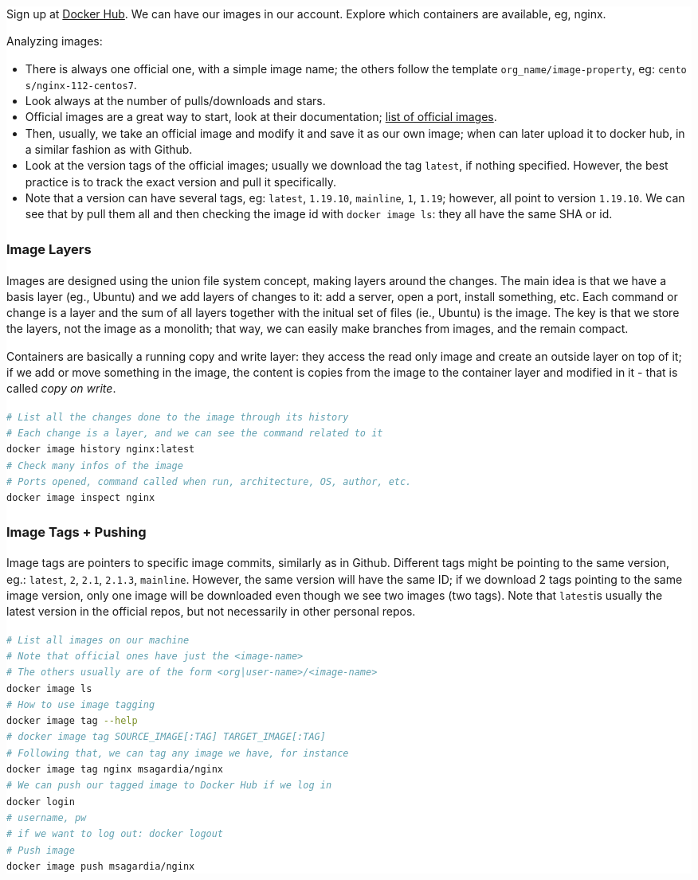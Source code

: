 Sign up at [Docker Hub](hub.docker.com).
We can have our images in our account.
Explore which containers are available, eg, nginx.

Analyzing images:
- There is always one official one, with a simple image name; the others follow the template `org_name/image-property`, eg: `centos/nginx-112-centos7`.
- Look always at the number of pulls/downloads and stars.
- Official images are a great way to start, look at their documentation; [list of official images](https://github.com/docker-library/official-images/tree/master/library).
- Then, usually, we take an official image and modify it and save it as our own image; when can later upload it to docker hub, in a similar fashion as with Github.
- Look at the version tags of the official images; usually we download the tag `latest`, if nothing specified. However, the best practice is to track the exact version and pull it specifically.
- Note that a version can have several tags, eg: `latest`, `1.19.10`, `mainline`, `1`, `1.19`; however, all point to version `1.19.10`. We can see that by pull them all and then checking the image id with `docker image ls`: they all have the same SHA or id.

### Image Layers

Images are designed using the union file system concept, making layers around the changes.
The main idea is that we have a basis layer (eg., Ubuntu) and we add layers of changes to it: add a server, open a port, install something, etc. Each command or change is a layer and the sum of all layers together with the initual set of files (ie., Ubuntu) is the image. The key is that we store the layers, not the image as a monolith; that way, we can easily make branches from images, and the remain compact.

Containers are basically a running copy and write layer: they access the read only image and create an outside layer on top of it; if we add or move something in the image, the content is copies from the image to the container layer and modified in it - that is called *copy on write*.

```bash
# List all the changes done to the image through its history
# Each change is a layer, and we can see the command related to it 
docker image history nginx:latest
# Check many infos of the image
# Ports opened, command called when run, architecture, OS, author, etc.
docker image inspect nginx
```

### Image Tags + Pushing

Image tags are pointers to specific image commits, similarly as in Github.
Different tags might be pointing to the same version, eg.: `latest`, `2`, `2.1`, `2.1.3`, `mainline`.
However, the same version will have the same ID; if we download 2 tags pointing to the same image version, only one image will be downloaded even though we see two images (two tags).
Note that `latest`is usually the latest version in the official repos, but not necessarily in other personal repos.

```bash
# List all images on our machine
# Note that official ones have just the <image-name>
# The others usually are of the form <org|user-name>/<image-name>
docker image ls
# How to use image tagging
docker image tag --help
# docker image tag SOURCE_IMAGE[:TAG] TARGET_IMAGE[:TAG]
# Following that, we can tag any image we have, for instance
docker image tag nginx msagardia/nginx
# We can push our tagged image to Docker Hub if we log in
docker login
# username, pw
# if we want to log out: docker logout
# Push image
docker image push msagardia/nginx
```